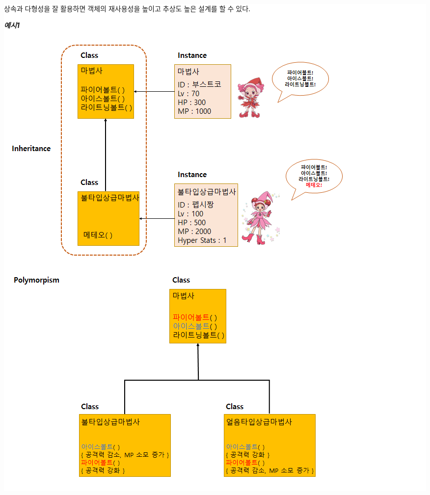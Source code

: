 상속과 다형성을 잘 활용하면 객체의 재사용성을 높이고 추상도 높은 설계를 할 수 있다.

***예시1***

![210727232052.png](/assets/images/210727232052.png)

![210727233138.png](/assets/images/210727233138.png)
